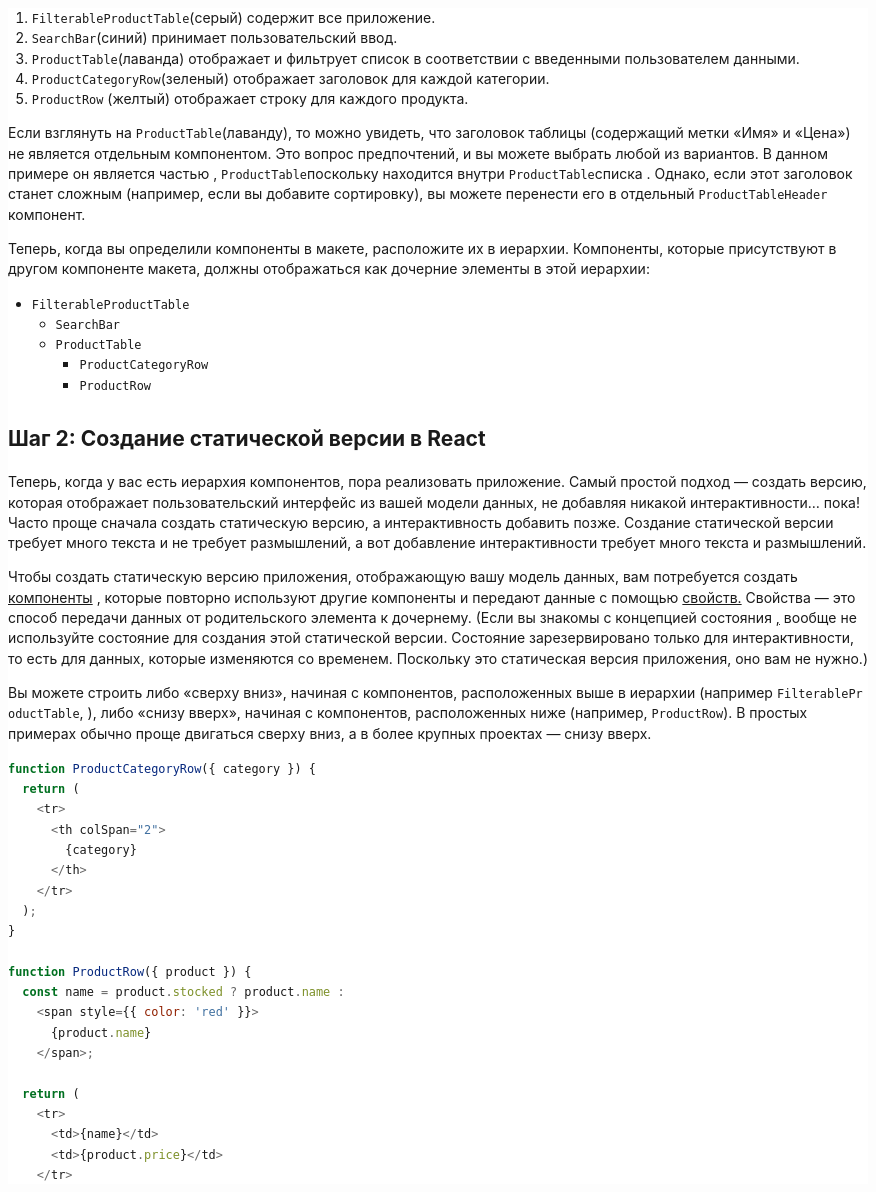 1. `FilterableProductTable`(серый) содержит все приложение.
2. `SearchBar`(синий) принимает пользовательский ввод.
3. `ProductTable`(лаванда) отображает и фильтрует список в соответствии с введенными пользователем данными.
4. `ProductCategoryRow`(зеленый) отображает заголовок для каждой категории.
5. `ProductRow` (желтый) отображает строку для каждого продукта.

Если взглянуть на `ProductTable`(лаванду), то можно увидеть, что заголовок таблицы (содержащий метки «Имя» и «Цена») не является отдельным компонентом. Это вопрос предпочтений, и вы можете выбрать любой из вариантов. В данном примере он является частью , `ProductTable`поскольку находится внутри `ProductTable`списка . Однако, если этот заголовок станет сложным (например, если вы добавите сортировку), вы можете перенести его в отдельный `ProductTableHeader`компонент.

Теперь, когда вы определили компоненты в макете, расположите их в иерархии. Компоненты, которые присутствуют в другом компоненте макета, должны отображаться как дочерние элементы в этой иерархии:

- `FilterableProductTable`
    - `SearchBar`
    - `ProductTable`
        - `ProductCategoryRow`
        - `ProductRow`

## Шаг 2: Создание статической версии в React

Теперь, когда у вас есть иерархия компонентов, пора реализовать приложение. Самый простой подход — создать версию, которая отображает пользовательский интерфейс из вашей модели данных, не добавляя никакой интерактивности… пока! Часто проще сначала создать статическую версию, а интерактивность добавить позже. Создание статической версии требует много текста и не требует размышлений, а вот добавление интерактивности требует много текста и размышлений.

Чтобы создать статическую версию приложения, отображающую вашу модель данных, вам потребуется создать [компоненты](https://react.dev/learn/your-first-component) , которые повторно используют другие компоненты и передают данные с помощью [свойств.](https://react.dev/learn/passing-props-to-a-component) Свойства — это способ передачи данных от родительского элемента к дочернему. (Если вы знакомы с концепцией состояния [,](https://react.dev/learn/state-a-components-memory) вообще не используйте состояние для создания этой статической версии. Состояние зарезервировано только для интерактивности, то есть для данных, которые изменяются со временем. Поскольку это статическая версия приложения, оно вам не нужно.)

Вы можете строить либо «сверху вниз», начиная с компонентов, расположенных выше в иерархии (например `FilterableProductTable`, ), либо «снизу вверх», начиная с компонентов, расположенных ниже (например, `ProductRow`). В простых примерах обычно проще двигаться сверху вниз, а в более крупных проектах — снизу вверх.

```JavaScript
function ProductCategoryRow({ category }) {
  return (
    <tr>
      <th colSpan="2">
        {category}
      </th>
    </tr>
  );
}

function ProductRow({ product }) {
  const name = product.stocked ? product.name :
    <span style={{ color: 'red' }}>
      {product.name}
    </span>;

  return (
    <tr>
      <td>{name}</td>
      <td>{product.price}</td>
    </tr>
```